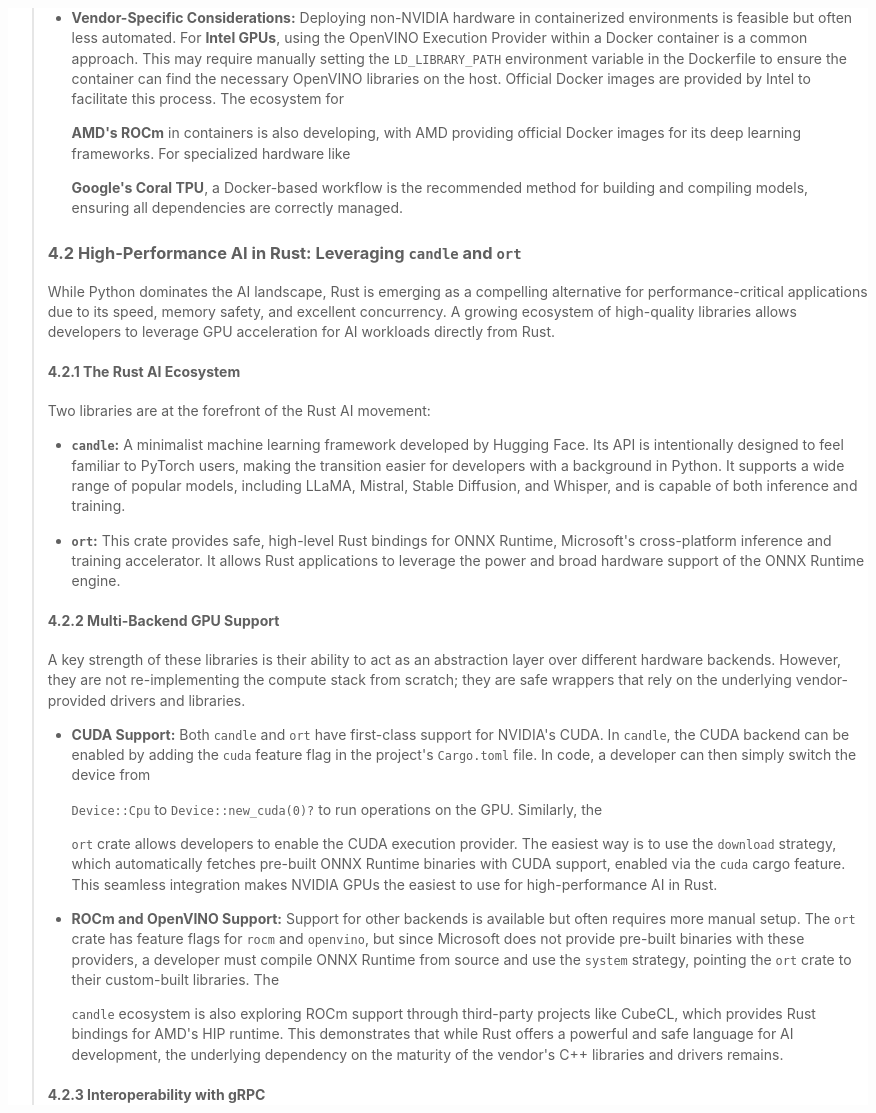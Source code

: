 > *   **Vendor-Specific Considerations:** Deploying non-NVIDIA hardware in containerized environments is feasible but often less automated. For **Intel GPUs**, using the OpenVINO Execution Provider within a Docker container is a common approach. This may require manually setting the `LD_LIBRARY_PATH` environment variable in the Dockerfile to ensure the container can find the necessary OpenVINO libraries on the host. Official Docker images are provided by Intel to facilitate this process. The ecosystem for  
>     
>     **AMD's ROCm** in containers is also developing, with AMD providing official Docker images for its deep learning frameworks. For specialized hardware like  
>     
>     **Google's Coral TPU**, a Docker-based workflow is the recommended method for building and compiling models, ensuring all dependencies are correctly managed.  
>     
> 
> ### 4.2 High-Performance AI in Rust: Leveraging `candle` and `ort`
> 
> While Python dominates the AI landscape, Rust is emerging as a compelling alternative for performance-critical applications due to its speed, memory safety, and excellent concurrency. A growing ecosystem of high-quality libraries allows developers to leverage GPU acceleration for AI workloads directly from Rust.
> 
> #### 4.2.1 The Rust AI Ecosystem
> 
> Two libraries are at the forefront of the Rust AI movement:
> 
> *   **`candle`:** A minimalist machine learning framework developed by Hugging Face. Its API is intentionally designed to feel familiar to PyTorch users, making the transition easier for developers with a background in Python. It supports a wide range of popular models, including LLaMA, Mistral, Stable Diffusion, and Whisper, and is capable of both inference and training.  
>     
> *   **`ort`:** This crate provides safe, high-level Rust bindings for ONNX Runtime, Microsoft's cross-platform inference and training accelerator. It allows Rust applications to leverage the power and broad hardware support of the ONNX Runtime engine.  
>     
> 
> #### 4.2.2 Multi-Backend GPU Support
> 
> A key strength of these libraries is their ability to act as an abstraction layer over different hardware backends. However, they are not re-implementing the compute stack from scratch; they are safe wrappers that rely on the underlying vendor-provided drivers and libraries.
> 
> *   **CUDA Support:** Both `candle` and `ort` have first-class support for NVIDIA's CUDA. In `candle`, the CUDA backend can be enabled by adding the `cuda` feature flag in the project's `Cargo.toml` file. In code, a developer can then simply switch the device from  
>     
>     `Device::Cpu` to `Device::new_cuda(0)?` to run operations on the GPU. Similarly, the  
>     
>     `ort` crate allows developers to enable the CUDA execution provider. The easiest way is to use the `download` strategy, which automatically fetches pre-built ONNX Runtime binaries with CUDA support, enabled via the `cuda` cargo feature. This seamless integration makes NVIDIA GPUs the easiest to use for high-performance AI in Rust.  
>     
> *   **ROCm and OpenVINO Support:** Support for other backends is available but often requires more manual setup. The `ort` crate has feature flags for `rocm` and `openvino`, but since Microsoft does not provide pre-built binaries with these providers, a developer must compile ONNX Runtime from source and use the `system` strategy, pointing the `ort` crate to their custom-built libraries. The  
>     
>     `candle` ecosystem is also exploring ROCm support through third-party projects like CubeCL, which provides Rust bindings for AMD's HIP runtime. This demonstrates that while Rust offers a powerful and safe language for AI development, the underlying dependency on the maturity of the vendor's C++ libraries and drivers remains.  
>     
> 
> #### 4.2.3 Interoperability with gRPC